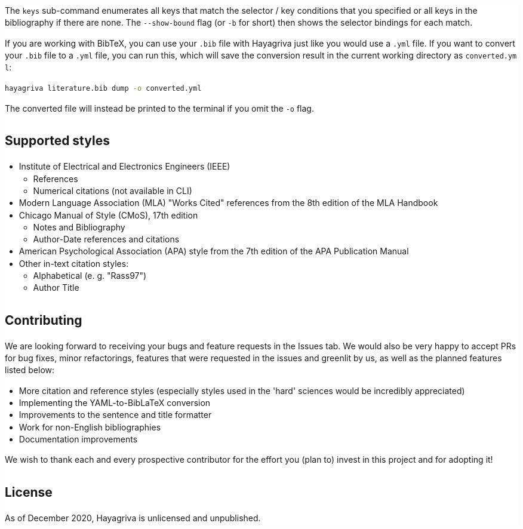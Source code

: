 The `keys` sub-command enumerates all keys that match the selector / key
conditions that you specified or all keys in the bibliography if there are none.
The `--show-bound` flag (or `-b` for short) then shows the selector bindings for
each match.

If you are working with BibTeX, you can use your `.bib` file with Hayagriva just
like you would use a `.yml` file. If you want to convert your `.bib` file to a
`.yml` file, you can run this, which will save the conversion result in the
current working directory as `converted.yml`:

```bash
hayagriva literature.bib dump -o converted.yml
```

The converted file will instead be printed to the terminal if you omit the `-o`
flag.

## Supported styles

- Institute of Electrical and Electronics Engineers (IEEE)
    - References
    - Numerical citations (not available in CLI)
- Modern Language Association (MLA) "Works Cited" references from the 8th
  edition of the MLA Handbook
- Chicago Manual of Style (CMoS), 17th edition
    - Notes and Bibliography
    - Author-Date references and citations
- American Psychological Association (APA) style from the 7th edition of the APA
  Publication Manual
- Other in-text citation styles:
    - Alphabetical (e. g. "Rass97")
    - Author Title

## Contributing

We are looking forward to receiving your bugs and feature requests in the Issues
tab. We would also be very happy to accept PRs for bug fixes, minor
refactorings, features that were requested in the issues and greenlit by us, as
well as the planned features listed below:

- More citation and reference styles (especially styles used in the 'hard'
  sciences would be incredibly appreciated)
- Implementing the YAML-to-BibLaTeX conversion
- Improvements to the sentence and title formatter
- Work for non-English bibliographies
- Documentation improvements

We wish to thank each and every prospective contributor for the effort you (plan
to) invest in this project and for adopting it!

## License

As of December 2020, Hayagriva is unlicensed and unpublished.

